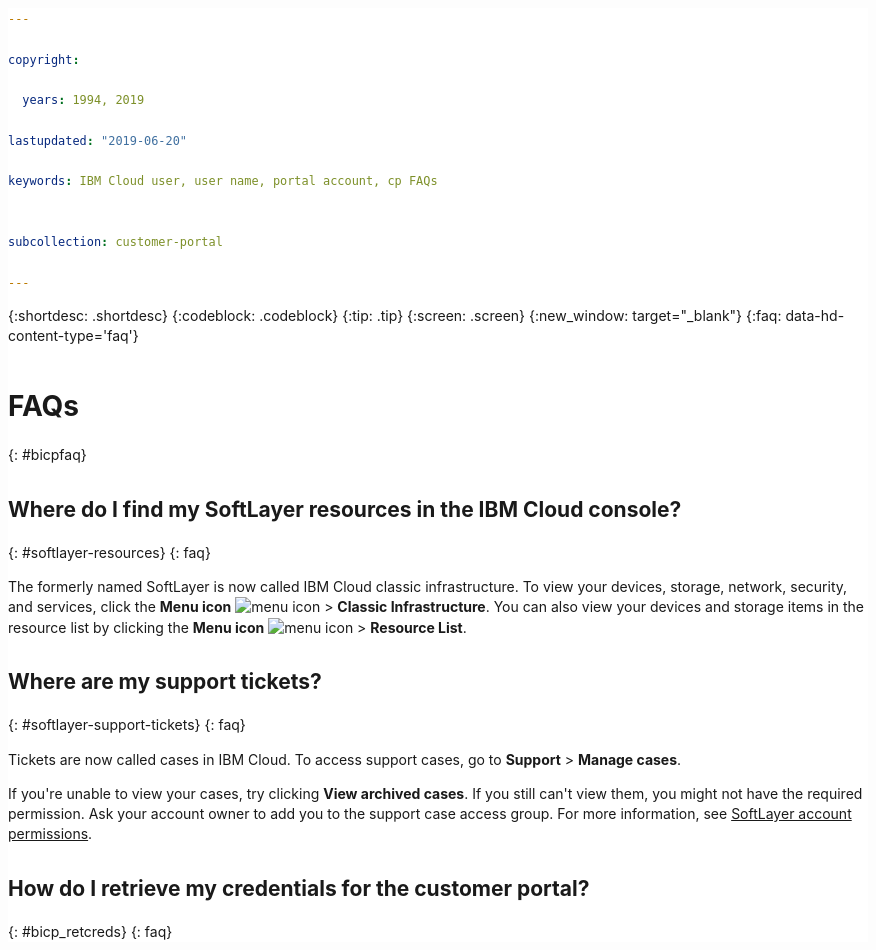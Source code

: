 ```yaml
---

copyright:

  years: 1994, 2019

lastupdated: "2019-06-20"

keywords: IBM Cloud user, user name, portal account, cp FAQs 


subcollection: customer-portal

---
```


{:shortdesc: .shortdesc}
{:codeblock: .codeblock}
{:tip: .tip}
{:screen: .screen}
{:new_window: target="_blank"}
{:faq: data-hd-content-type='faq'}


# FAQs
{: #bicpfaq}

## Where do I find my SoftLayer resources in the IBM Cloud console?
{: #softlayer-resources}
{: faq}

The formerly named SoftLayer is now called IBM Cloud classic infrastructure. To view your devices, storage, network, security, and services, click the **Menu icon** ![menu icon](../icons/icon_hamburger.svg) > **Classic Infrastructure**. You can also view your devices and storage items in the resource list by clicking the **Menu icon** ![menu icon](../icons/icon_hamburger.svg) > **Resource List**.

## Where are my support tickets? 
{: #softlayer-support-tickets}
{: faq}

Tickets are now called cases in IBM Cloud. To access support cases, go to **Support** > **Manage cases**.

If you're unable to view your cases, try clicking **View archived cases**. If you still can't view them, you might not have the required permission. Ask your account owner to add you to the support case access group. For more information, see [SoftLayer account permissions](https://test.cloud.ibm.com/docs/iam?topic=iam-migrated_permissions). 

## How do I retrieve my credentials for the customer portal?
{: #bicp_retcreds}
{: faq}
